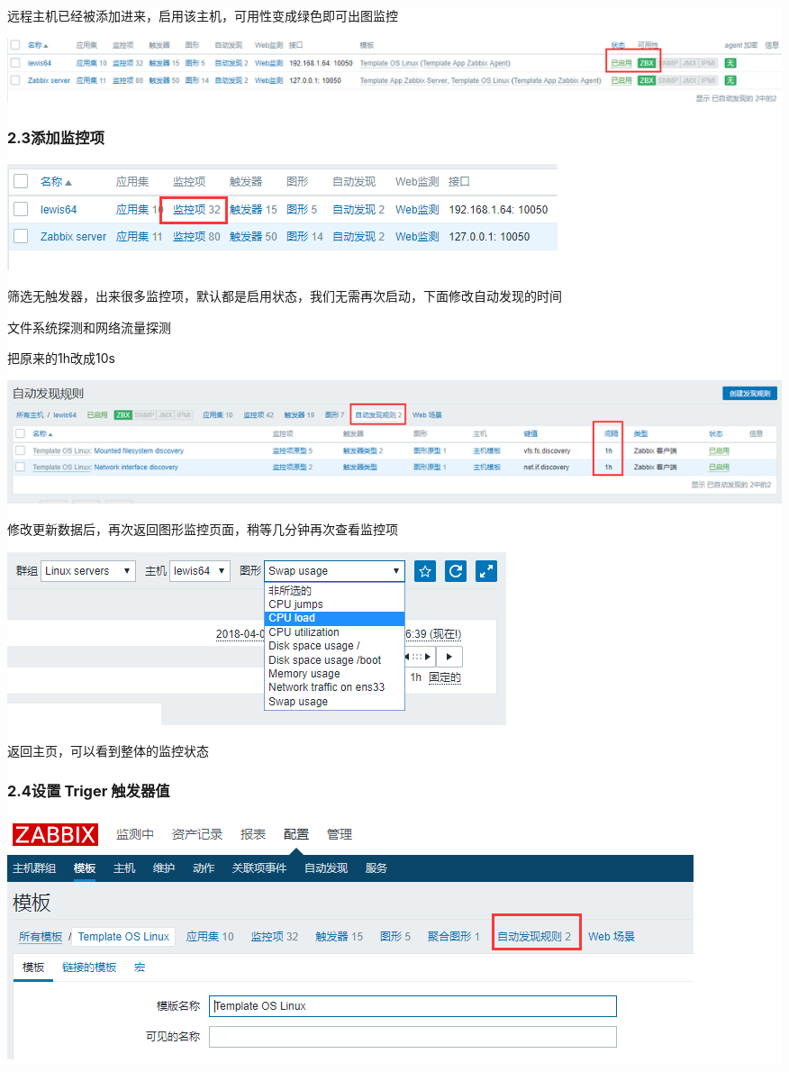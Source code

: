 远程主机已经被添加进来，启用该主机，可用性变成绿色即可出图监控

![](media/e2a644eedfcf2c894b53ef4c3f16294f.png)

### 2.3添加监控项

![](media/c2efe4fa1e80069c644c5a55b1c22a03.png)

筛选无触发器，出来很多监控项，默认都是启用状态，我们无需再次启动，下面修改自动发现的时间

文件系统探测和网络流量探测

把原来的1h改成10s

![](media/3d667ecb3935fcc74aede80817739cf5.png)

修改更新数据后，再次返回图形监控页面，稍等几分钟再次查看监控项

![](media/90c32c6cacffeab8c8c9dea8d7a798d9.png)

返回主页，可以看到整体的监控状态

### 2.4设置 Triger 触发器值

![](media/439b47c5627fa6c0ee6290d37e5aec8a.png)
